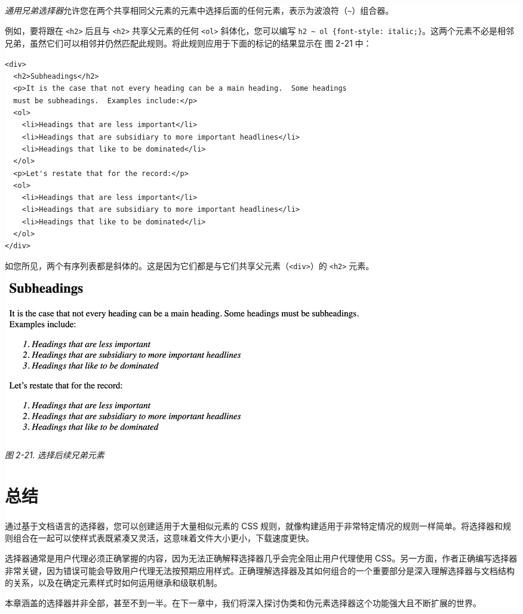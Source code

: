 *通用兄弟选择器*允许您在两个共享相同父元素的元素中选择后面的任何元素，表示为波浪符（`~`）组合器。

例如，要将跟在 `<h2>` 后且与 `<h2>` 共享父元素的任何 `<ol>` 斜体化，您可以编写 `h2 ~ ol {font-style: italic;}`。这两个元素不必是相邻兄弟，虽然它们可以相邻并仍然匹配此规则。将此规则应用于下面的标记的结果显示在 图 2-21 中：

```
<div>
  <h2>Subheadings</h2>
  <p>It is the case that not every heading can be a main heading.  Some headings
  must be subheadings.  Examples include:</p>
  <ol>
    <li>Headings that are less important</li>
    <li>Headings that are subsidiary to more important headlines</li>
    <li>Headings that like to be dominated</li>
  </ol>
  <p>Let's restate that for the record:</p>
  <ol>
    <li>Headings that are less important</li>
    <li>Headings that are subsidiary to more important headlines</li>
    <li>Headings that like to be dominated</li>
  </ol>
</div>
```

如您所见，两个有序列表都是斜体的。这是因为它们都是与它们共享父元素（`<div>`）的 `<h2>` 元素。

![css5 0221](img/css5_0221.png)

###### 图 2-21\. 选择后续兄弟元素

# 总结

通过基于文档语言的选择器，您可以创建适用于大量相似元素的 CSS 规则，就像构建适用于非常特定情况的规则一样简单。将选择器和规则组合在一起可以使样式表既紧凑又灵活，这意味着文件大小更小，下载速度更快。

选择器通常是用户代理必须正确掌握的内容，因为无法正确解释选择器几乎会完全阻止用户代理使用 CSS。另一方面，作者正确编写选择器非常关键，因为错误可能会导致用户代理无法按预期应用样式。正确理解选择器及其如何组合的一个重要部分是深入理解选择器与文档结构的关系，以及在确定元素样式时如何运用继承和级联机制。

本章涵盖的选择器并非全部，甚至不到一半。在下一章中，我们将深入探讨伪类和伪元素选择器这个功能强大且不断扩展的世界。
